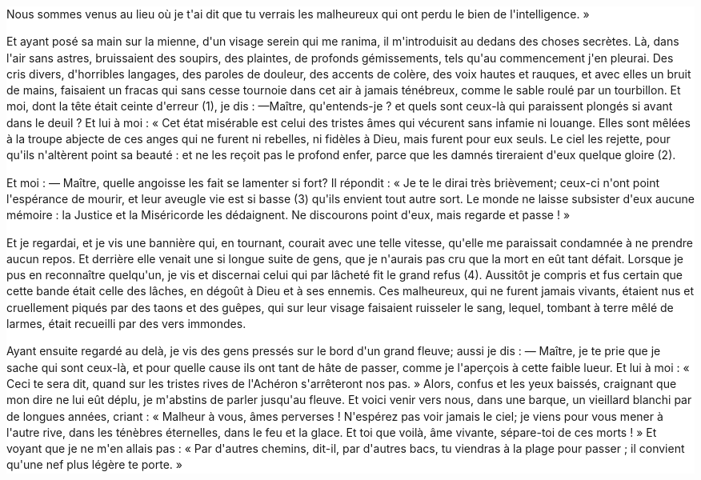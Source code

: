 Nous sommes venus au lieu où je
t'ai dit que tu verrais les malheureux qui ont perdu le bien de l'intelligence.
»

Et ayant posé sa main sur la
mienne, d'un visage serein qui me ranima, il m'introduisit au dedans des choses
secrètes. Là, dans l'air sans astres, bruissaient des soupirs, des plaintes, de
profonds gémissements, tels qu'au commencement j'en pleurai. Des cris divers,
d'horribles langages, des paroles de douleur, des accents de colère, des voix
hautes et rauques, et avec elles un bruit de mains, faisaient un fracas qui
sans cesse tournoie dans cet air à jamais ténébreux, comme le sable roulé par
un tourbillon. Et moi, dont la tête était ceinte d'erreur (1), je dis :
—Maître, qu'entends-je ? et quels sont ceux-là qui
paraissent plongés si avant dans le deuil ? Et lui à moi : « Cet état misérable
est celui des tristes âmes qui vécurent sans infamie ni louange. Elles sont
mêlées à la troupe abjecte de ces anges qui ne furent ni
rebelles, ni fidèles à Dieu, mais furent pour eux seuls. Le ciel les
rejette, pour qu'ils n'altèrent point sa beauté : et ne les reçoit pas le
profond enfer, parce que les damnés tireraient d'eux quelque gloire (2).

Et moi : — Maître, quelle
angoisse les fait se lamenter si fort? Il répondit : « Je te le dirai très
brièvement; ceux-ci n'ont point l'espérance de mourir, et leur aveugle vie est
si basse (3) qu'ils envient tout autre sort. Le monde ne laisse subsister d'eux
aucune mémoire : la Justice et la Miséricorde les dédaignent. Ne discourons
point d'eux, mais regarde et passe ! »

Et je regardai, et je vis une
bannière qui, en tournant, courait avec une telle vitesse, qu'elle me
paraissait condamnée à ne prendre aucun repos. Et derrière elle venait une si
longue suite de gens, que je n'aurais pas cru que la mort en eût tant défait.
Lorsque je pus en reconnaître quelqu'un, je vis et discernai celui qui par
lâcheté fit le grand refus (4). Aussitôt je compris et fus certain que cette
bande était celle des lâches, en dégoût à Dieu et à ses ennemis. Ces
malheureux, qui ne furent jamais vivants, étaient nus et cruellement piqués par
des taons et des guêpes, qui sur leur visage faisaient ruisseler le sang,
lequel, tombant à terre mêlé de larmes, était recueilli par des vers immondes.

Ayant ensuite regardé au delà, je
vis des gens pressés sur le bord d'un grand fleuve; aussi je dis : — Maître, je
te prie que je sache qui sont ceux-là, et pour quelle cause ils ont tant de
hâte de passer, comme je l'aperçois à cette faible lueur. Et lui à moi : « Ceci
te sera dit, quand sur les tristes rives de l'Achéron s'arrêteront nos pas. »
Alors, confus et les yeux baissés, craignant que mon dire ne lui eût déplu, je
m'abstins de parler jusqu'au fleuve. Et voici venir vers nous, dans une barque,
un vieillard blanchi par de longues années, criant : « Malheur à vous, âmes
perverses ! N'espérez pas voir jamais le ciel; je viens pour vous mener à l'autre
rive, dans les ténèbres éternelles, dans le feu et la glace. Et toi que voilà,
âme vivante, sépare-toi de ces morts ! » Et voyant que je ne m'en allais pas :
« Par d'autres chemins, dit-il, par d'autres bacs, tu viendras à la plage pour
passer ; il convient qu'une nef plus
légère te porte. »
